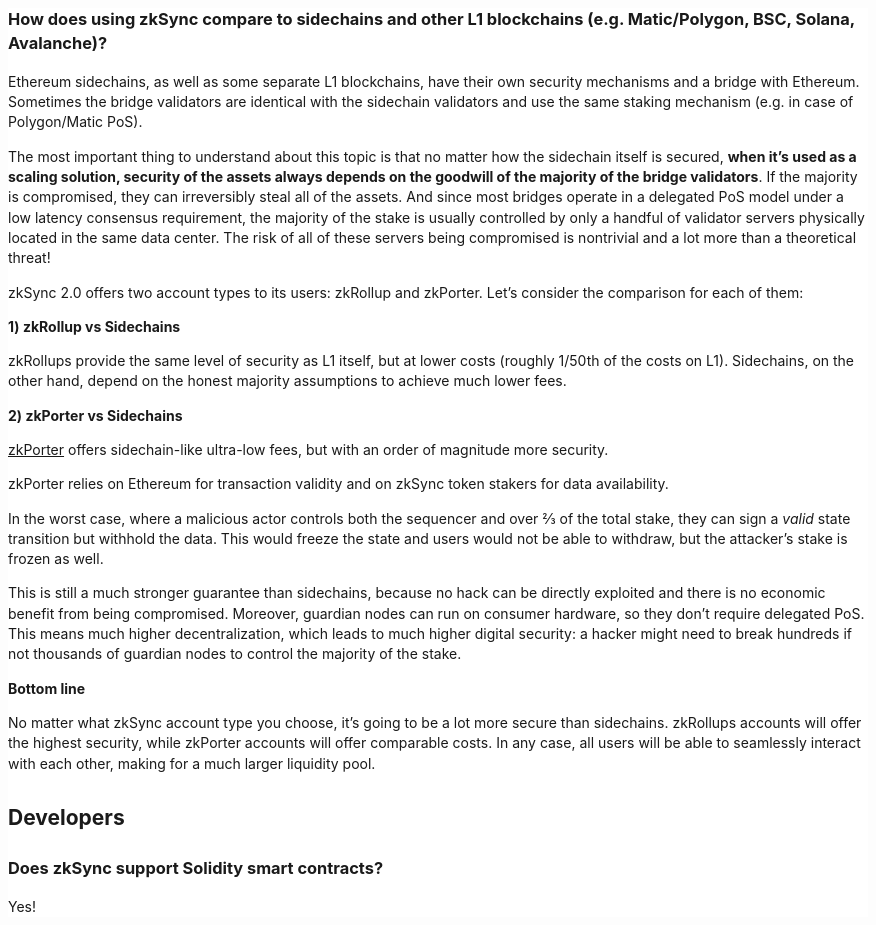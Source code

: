 
### How does using zkSync compare to sidechains and other L1 blockchains (e.g. Matic/Polygon, BSC, Solana, Avalanche)?

Ethereum sidechains, as well as some separate L1 blockchains, have their own security mechanisms and a bridge with Ethereum. Sometimes the bridge validators are identical with the 
sidechain validators and use the same staking mechanism (e.g. in case of Polygon/Matic PoS).

The most important thing to understand about this topic is that no matter how the sidechain itself is secured, **when it’s used as a scaling solution, security of the assets always depends on the goodwill of the majority of the bridge validators**. If the majority is compromised, they can irreversibly steal all of the assets. And since most bridges operate in a delegated PoS model under a low latency consensus requirement, the majority of the stake is usually controlled by only a handful of validator servers physically located in the same data center. The risk of all of these servers being compromised is nontrivial and a lot more than a theoretical threat!

zkSync 2.0 offers two account types to its users: zkRollup and zkPorter. Let’s consider the comparison for each of them:

**1) zkRollup vs Sidechains**


zkRollups provide the same level of security as L1 itself, but at lower costs (roughly 1/50th of the costs on L1). Sidechains, on the other hand, depend on the honest majority assumptions to achieve much lower fees.

**2) zkPorter vs Sidechains**

[zkPorter](https://medium.com/matter-labs/zkporter-a-breakthrough-in-l2-scaling-ed5e48842fbf) offers sidechain-like ultra-low fees, but with an order of magnitude more security.

zkPorter relies on Ethereum for transaction validity and on zkSync token stakers for data availability. 

In the worst case, where a malicious actor controls both the sequencer and over ⅔ of the total stake, they can sign a _valid_ state transition but withhold the data. This would freeze the state and users would not be able to withdraw, but the attacker’s stake is frozen as well.

This is still a much stronger guarantee than sidechains, because no hack can be directly exploited and there is no economic benefit from being compromised. Moreover, guardian nodes can run on consumer hardware, so they don’t require delegated PoS. This means much higher decentralization, which leads to much higher digital security: a hacker might need to break hundreds if not thousands of guardian nodes to control the majority of the stake.

**Bottom line**

No matter what zkSync account type you choose, it’s going to be a lot more secure than sidechains. zkRollups accounts will offer the highest security, while zkPorter accounts will offer comparable costs. In any case, all users will be able to seamlessly interact with each other, making for a much larger liquidity pool.

## Developers

### Does zkSync support Solidity smart contracts?

Yes!

